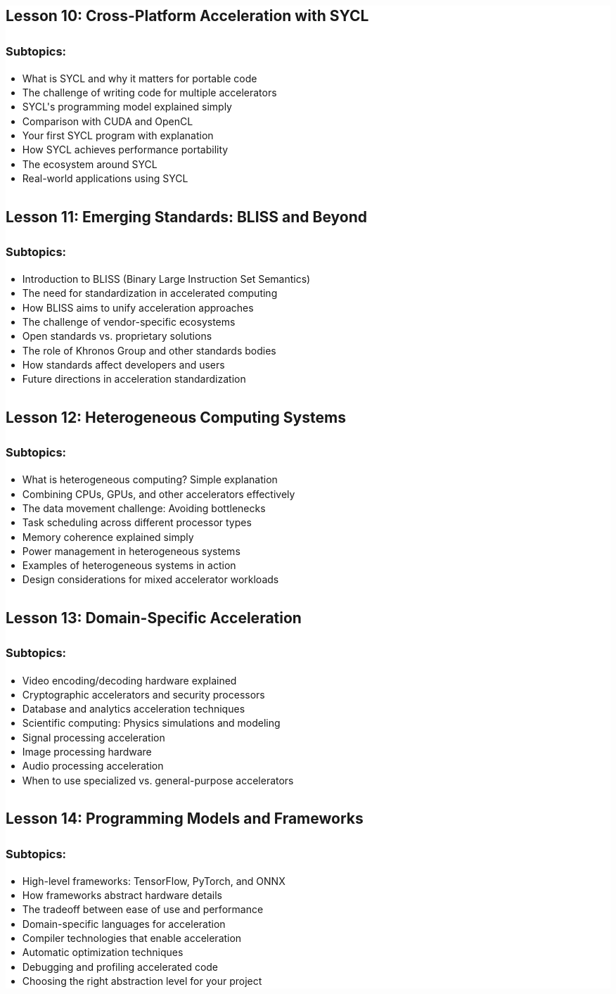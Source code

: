 ## Lesson 10: Cross-Platform Acceleration with SYCL
### Subtopics:
- What is SYCL and why it matters for portable code
- The challenge of writing code for multiple accelerators
- SYCL's programming model explained simply
- Comparison with CUDA and OpenCL
- Your first SYCL program with explanation
- How SYCL achieves performance portability
- The ecosystem around SYCL
- Real-world applications using SYCL

## Lesson 11: Emerging Standards: BLISS and Beyond
### Subtopics:
- Introduction to BLISS (Binary Large Instruction Set Semantics)
- The need for standardization in accelerated computing
- How BLISS aims to unify acceleration approaches
- The challenge of vendor-specific ecosystems
- Open standards vs. proprietary solutions
- The role of Khronos Group and other standards bodies
- How standards affect developers and users
- Future directions in acceleration standardization

## Lesson 12: Heterogeneous Computing Systems
### Subtopics:
- What is heterogeneous computing? Simple explanation
- Combining CPUs, GPUs, and other accelerators effectively
- The data movement challenge: Avoiding bottlenecks
- Task scheduling across different processor types
- Memory coherence explained simply
- Power management in heterogeneous systems
- Examples of heterogeneous systems in action
- Design considerations for mixed accelerator workloads

## Lesson 13: Domain-Specific Acceleration
### Subtopics:
- Video encoding/decoding hardware explained
- Cryptographic accelerators and security processors
- Database and analytics acceleration techniques
- Scientific computing: Physics simulations and modeling
- Signal processing acceleration
- Image processing hardware
- Audio processing acceleration
- When to use specialized vs. general-purpose accelerators

## Lesson 14: Programming Models and Frameworks
### Subtopics:
- High-level frameworks: TensorFlow, PyTorch, and ONNX
- How frameworks abstract hardware details
- The tradeoff between ease of use and performance
- Domain-specific languages for acceleration
- Compiler technologies that enable acceleration
- Automatic optimization techniques
- Debugging and profiling accelerated code
- Choosing the right abstraction level for your project
